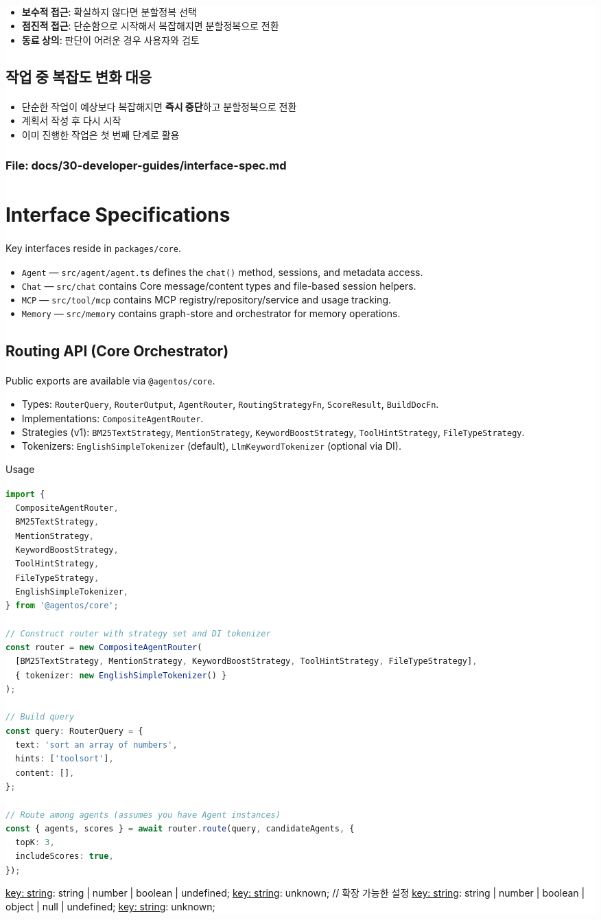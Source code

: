 - **보수적 접근**: 확실하지 않다면 분할정복 선택
- **점진적 접근**: 단순함으로 시작해서 복잡해지면 분할정복으로 전환
- **동료 상의**: 판단이 어려운 경우 사용자와 검토

## 작업 중 복잡도 변화 대응

- 단순한 작업이 예상보다 복잡해지면 **즉시 중단**하고 분할정복으로 전환
- 계획서 작성 후 다시 시작
- 이미 진행한 작업은 첫 번째 단계로 활용

### File: docs/30-developer-guides/interface-spec.md



# Interface Specifications

Key interfaces reside in `packages/core`.

- `Agent` — `src/agent/agent.ts` defines the `chat()` method, sessions, and metadata access.
- `Chat` — `src/chat` contains Core message/content types and file-based session helpers.
- `MCP` — `src/tool/mcp` contains MCP registry/repository/service and usage tracking.
- `Memory` — `src/memory` contains graph-store and orchestrator for memory operations.

## Routing API (Core Orchestrator)

Public exports are available via `@agentos/core`.

- Types: `RouterQuery`, `RouterOutput`, `AgentRouter`, `RoutingStrategyFn`, `ScoreResult`, `BuildDocFn`.
- Implementations: `CompositeAgentRouter`.
- Strategies (v1): `BM25TextStrategy`, `MentionStrategy`, `KeywordBoostStrategy`, `ToolHintStrategy`, `FileTypeStrategy`.
- Tokenizers: `EnglishSimpleTokenizer` (default), `LlmKeywordTokenizer` (optional via DI).

Usage

```ts
import {
  CompositeAgentRouter,
  BM25TextStrategy,
  MentionStrategy,
  KeywordBoostStrategy,
  ToolHintStrategy,
  FileTypeStrategy,
  EnglishSimpleTokenizer,
} from '@agentos/core';

// Construct router with strategy set and DI tokenizer
const router = new CompositeAgentRouter(
  [BM25TextStrategy, MentionStrategy, KeywordBoostStrategy, ToolHintStrategy, FileTypeStrategy],
  { tokenizer: new EnglishSimpleTokenizer() }
);

// Build query
const query: RouterQuery = {
  text: 'sort an array of numbers',
  hints: ['toolsort'],
  content: [],
};

// Route among agents (assumes you have Agent instances)
const { agents, scores } = await router.route(query, candidateAgents, {
  topK: 3,
  includeScores: true,
});
```

  [key: string]: any;
  [key: string]: string | number | boolean | undefined;
  [key: string]: unknown; // 확장 가능한 설정
  [key: string]: string | number | boolean | object | null | undefined;
  [key: string]: unknown;